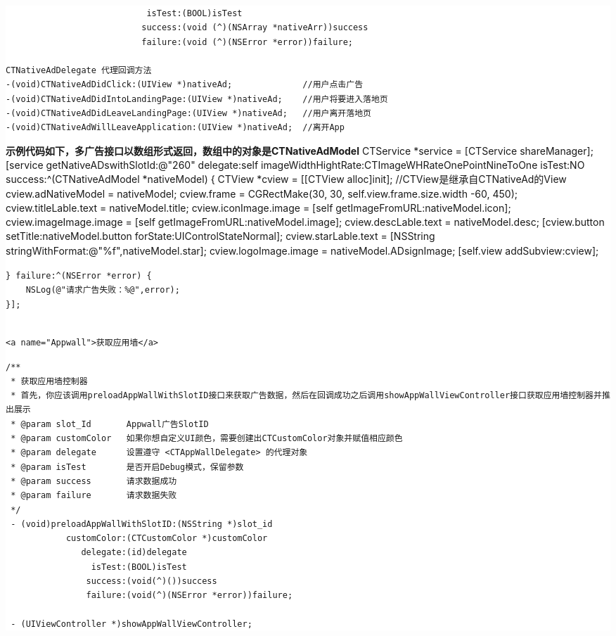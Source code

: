                                 isTest:(BOOL)isTest
                               success:(void (^)(NSArray *nativeArr))success
                               failure:(void (^)(NSError *error))failure;
                               
    CTNativeAdDelegate 代理回调方法
    -(void)CTNativeAdDidClick:(UIView *)nativeAd;              //用户点击广告
    -(void)CTNativeAdDidIntoLandingPage:(UIView *)nativeAd;    //用户将要进入落地页
    -(void)CTNativeAdDidLeaveLandingPage:(UIView *)nativeAd;   //用户离开落地页
    -(void)CTNativeAdWillLeaveApplication:(UIView *)nativeAd;  //离开App


**示例代码如下，多广告接口以数组形式返回，数组中的对象是CTNativeAdModel**
    CTService *service = [CTService shareManager];
     [service getNativeADswithSlotId:@"260" delegate:self imageWidthHightRate:CTImageWHRateOnePointNineToOne isTest:NO success:^(CTNativeAdModel *nativeModel) {
        CTView *cview = [[CTView alloc]init]; //CTView是继承自CTNativeAd的View
        cview.adNativeModel = nativeModel;
        cview.frame = CGRectMake(30, 30, self.view.frame.size.width -60, 450);
        cview.titleLable.text = nativeModel.title;
        cview.iconImage.image = [self getImageFromURL:nativeModel.icon];
        cview.imageImage.image = [self getImageFromURL:nativeModel.image];
        cview.descLable.text = nativeModel.desc;
        [cview.button setTitle:nativeModel.button forState:UIControlStateNormal];
        cview.starLable.text = [NSString stringWithFormat:@"%f",nativeModel.star];
        cview.logoImage.image = nativeModel.ADsignImage;
        [self.view addSubview:cview];
        
    } failure:^(NSError *error) {
        NSLog(@"请求广告失败：%@",error);
    }];

```

<a name="Appwall">获取应用墙</a>

```
    /**
     * 获取应用墙控制器
     * 首先，你应该调用preloadAppWallWithSlotID接口来获取广告数据，然后在回调成功之后调用showAppWallViewController接口获取应用墙控制器并推出展示
     * @param slot_Id       Appwall广告SlotID
     * @param customColor   如果你想自定义UI颜色，需要创建出CTCustomColor对象并赋值相应颜色
     * @param delegate      设置遵守 <CTAppWallDelegate> 的代理对象
     * @param isTest        是否开启Debug模式，保留参数
     * @param success       请求数据成功
     * @param failure       请求数据失败
     */
     - (void)preloadAppWallWithSlotID:(NSString *)slot_id
                customColor:(CTCustomColor *)customColor
                   delegate:(id)delegate
                     isTest:(BOOL)isTest
                    success:(void(^)())success
                    failure:(void(^)(NSError *error))failure;
                    
     - (UIViewController *)showAppWallViewController;
     